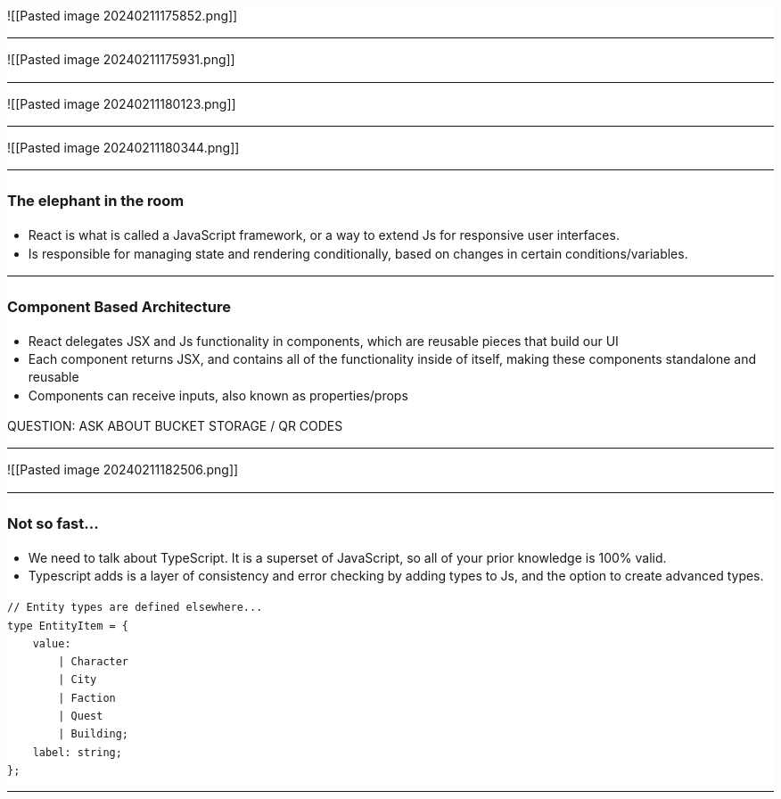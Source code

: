 ![[Pasted image 20240211175852.png]]

---

![[Pasted image 20240211175931.png]]

---

![[Pasted image 20240211180123.png]]

---

![[Pasted image 20240211180344.png]]

---

### The elephant in the room
- React is what is called a JavaScript framework, or a way to extend Js for responsive user interfaces.
- Is responsible for managing state and rendering conditionally, based on changes in certain conditions/variables.

---

### Component Based Architecture
- React delegates JSX and Js functionality in components, which are reusable pieces that build our UI
- Each component returns JSX, and contains all of the functionality inside of itself, making these components standalone and reusable
- Components can receive inputs, also known as properties/props

QUESTION: ASK ABOUT BUCKET STORAGE / QR CODES

---

![[Pasted image 20240211182506.png]]

---

### Not so fast...
- We need to talk about TypeScript. It is a superset of JavaScript, so all of your prior knowledge is 100% valid. 
- Typescript adds is a layer of consistency and error checking by adding types to Js, and the option to create advanced types.
```Js
// Entity types are defined elsewhere...
type EntityItem = {
    value:
        | Character
        | City
        | Faction
        | Quest
        | Building;
    label: string;
};
```
---
